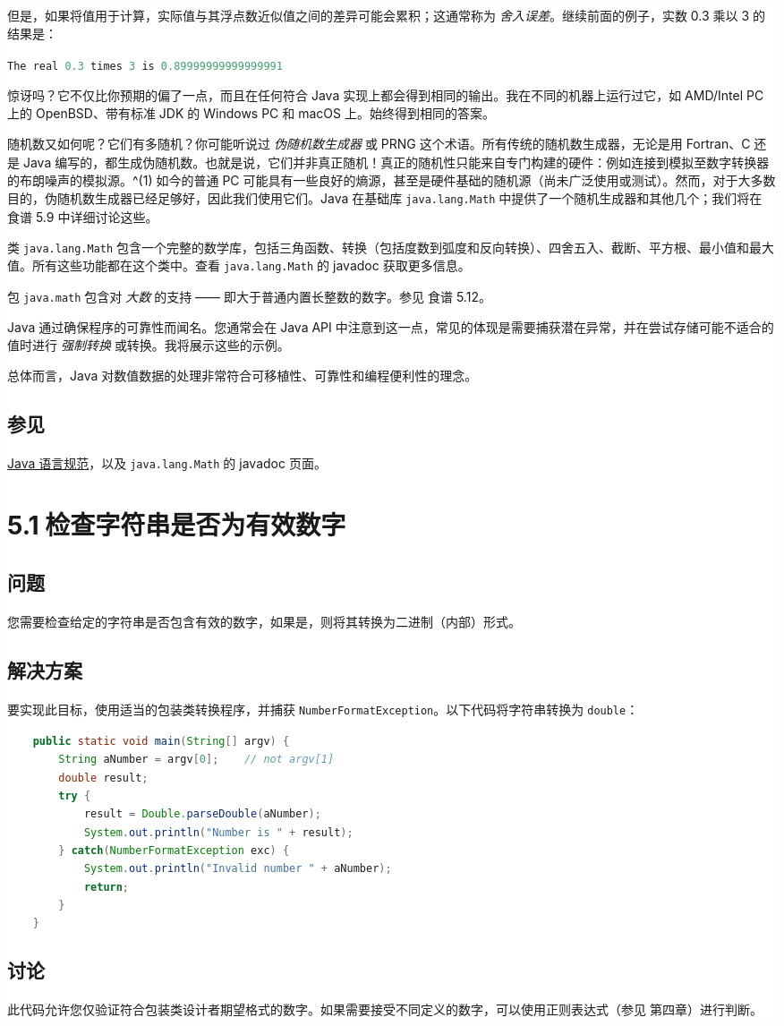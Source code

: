 但是，如果将值用于计算，实际值与其浮点数近似值之间的差异可能会累积；这通常称为 *舍入误差*。继续前面的例子，实数 0.3 乘以 3 的结果是：

```java
The real 0.3 times 3 is 0.89999999999999991
```

惊讶吗？它不仅比你预期的偏了一点，而且在任何符合 Java 实现上都会得到相同的输出。我在不同的机器上运行过它，如 AMD/Intel PC 上的 OpenBSD、带有标准 JDK 的 Windows PC 和 macOS 上。始终得到相同的答案。

随机数又如何呢？它们有多随机？你可能听说过 *伪随机数生成器* 或 PRNG 这个术语。所有传统的随机数生成器，无论是用 Fortran、C 还是 Java 编写的，都生成伪随机数。也就是说，它们并非真正随机！真正的随机性只能来自专门构建的硬件：例如连接到模拟至数字转换器的布朗噪声的模拟源。^(1) 如今的普通 PC 可能具有一些良好的熵源，甚至是硬件基础的随机源（尚未广泛使用或测试）。然而，对于大多数目的，伪随机数生成器已经足够好，因此我们使用它们。Java 在基础库 `java.lang.Math` 中提供了一个随机生成器和其他几个；我们将在 食谱 5.9 中详细讨论这些。

类 `java.lang.Math` 包含一个完整的数学库，包括三角函数、转换（包括度数到弧度和反向转换）、四舍五入、截断、平方根、最小值和最大值。所有这些功能都在这个类中。查看 `java.lang.Math` 的 javadoc 获取更多信息。

包 `java.math` 包含对 *大数* 的支持 —— 即大于普通内置长整数的数字。参见 食谱 5.12。

Java 通过确保程序的可靠性而闻名。您通常会在 Java API 中注意到这一点，常见的体现是需要捕获潜在异常，并在尝试存储可能不适合的值时进行 *强制转换* 或转换。我将展示这些的示例。

总体而言，Java 对数值数据的处理非常符合可移植性、可靠性和编程便利性的理念。

## 参见

[Java 语言规范](https://docs.oracle.com/javase/specs)，以及 `java.lang.Math` 的 javadoc 页面。

# 5.1 检查字符串是否为有效数字

## 问题

您需要检查给定的字符串是否包含有效的数字，如果是，则将其转换为二进制（内部）形式。

## 解决方案

要实现此目标，使用适当的包装类转换程序，并捕获 `NumberFormatException`。以下代码将字符串转换为 `double`：

```java
    public static void main(String[] argv) {
        String aNumber = argv[0];    // not argv[1]
        double result;
        try {
            result = Double.parseDouble(aNumber);
            System.out.println("Number is " + result);
        } catch(NumberFormatException exc) {
            System.out.println("Invalid number " + aNumber);
            return;
        }
    }
```

## 讨论

此代码允许您仅验证符合包装类设计者期望格式的数字。如果需要接受不同定义的数字，可以使用正则表达式（参见 第四章）进行判断。
